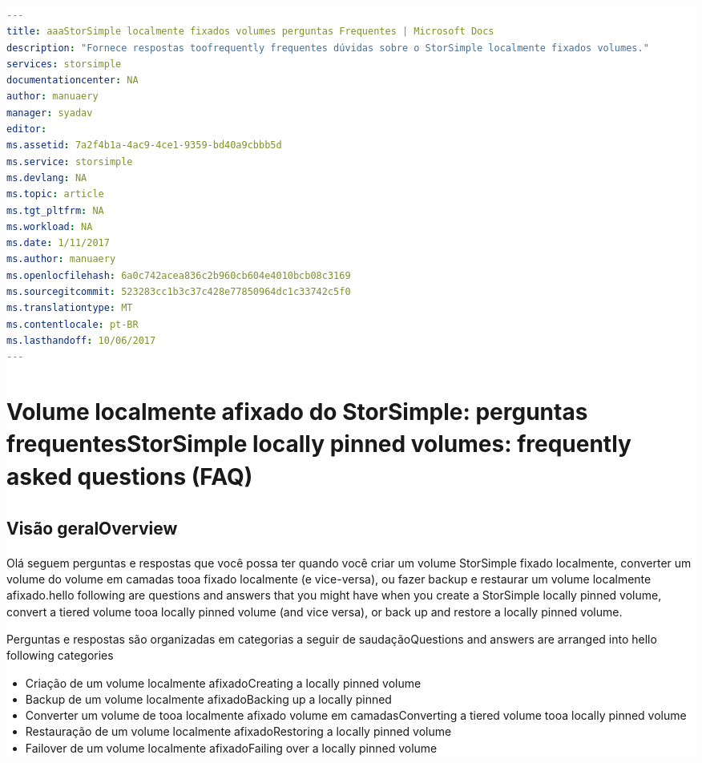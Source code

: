 ```yaml
---
title: aaaStorSimple localmente fixados volumes perguntas Frequentes | Microsoft Docs
description: "Fornece respostas toofrequently frequentes dúvidas sobre o StorSimple localmente fixados volumes."
services: storsimple
documentationcenter: NA
author: manuaery
manager: syadav
editor: 
ms.assetid: 7a2f4b1a-4ac9-4ce1-9359-bd40a9cbbb5d
ms.service: storsimple
ms.devlang: NA
ms.topic: article
ms.tgt_pltfrm: NA
ms.workload: NA
ms.date: 1/11/2017
ms.author: manuaery
ms.openlocfilehash: 6a0c742acea836c2b960cb604e4010bcb08c3169
ms.sourcegitcommit: 523283cc1b3c37c428e77850964dc1c33742c5f0
ms.translationtype: MT
ms.contentlocale: pt-BR
ms.lasthandoff: 10/06/2017
---
```

# <a name="storsimple-locally-pinned-volumes-frequently-asked-questions-faq"></a><span data-ttu-id="b8dad-103">Volume localmente afixado do StorSimple: perguntas frequentes</span><span class="sxs-lookup"><span data-stu-id="b8dad-103">StorSimple locally pinned volumes: frequently asked questions (FAQ)</span></span>
## <a name="overview"></a><span data-ttu-id="b8dad-104">Visão geral</span><span class="sxs-lookup"><span data-stu-id="b8dad-104">Overview</span></span>
<span data-ttu-id="b8dad-105">Olá seguem perguntas e respostas que você possa ter quando você criar um volume StorSimple fixado localmente, converter um volume do volume em camadas tooa fixado localmente (e vice-versa), ou fazer backup e restaurar um volume localmente afixado.</span><span class="sxs-lookup"><span data-stu-id="b8dad-105">hello following are questions and answers that you might have when you create a StorSimple locally pinned volume, convert a tiered volume tooa locally pinned volume (and vice versa), or back up and restore a locally pinned volume.</span></span>

<span data-ttu-id="b8dad-106">Perguntas e respostas são organizadas em categorias a seguir de saudação</span><span class="sxs-lookup"><span data-stu-id="b8dad-106">Questions and answers are arranged into hello following categories</span></span>

* <span data-ttu-id="b8dad-107">Criação de um volume localmente afixado</span><span class="sxs-lookup"><span data-stu-id="b8dad-107">Creating a locally pinned volume</span></span>
* <span data-ttu-id="b8dad-108">Backup de um volume localmente afixado</span><span class="sxs-lookup"><span data-stu-id="b8dad-108">Backing up a locally pinned</span></span>
* <span data-ttu-id="b8dad-109">Converter um volume de tooa localmente afixado volume em camadas</span><span class="sxs-lookup"><span data-stu-id="b8dad-109">Converting a tiered volume tooa locally pinned volume</span></span>
* <span data-ttu-id="b8dad-110">Restauração de um volume localmente afixado</span><span class="sxs-lookup"><span data-stu-id="b8dad-110">Restoring a locally pinned volume</span></span>
* <span data-ttu-id="b8dad-111">Failover de um volume localmente afixado</span><span class="sxs-lookup"><span data-stu-id="b8dad-111">Failing over a locally pinned volume</span></span>
